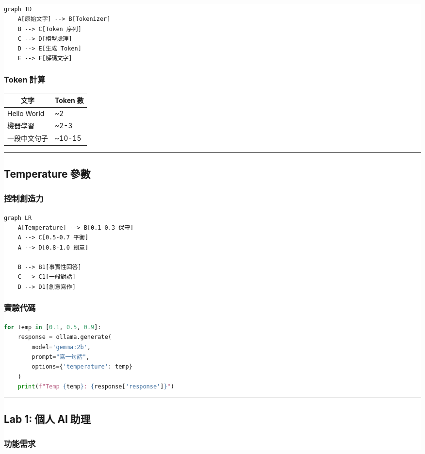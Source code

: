 ```mermaid
graph TD
    A[原始文字] --> B[Tokenizer]
    B --> C[Token 序列]
    C --> D[模型處理]
    D --> E[生成 Token]
    E --> F[解碼文字]
```

### Token 計算

| 文字 | Token 數 |
|------|----------|
| Hello World | ~2 |
| 機器學習 | ~2-3 |
| 一段中文句子 | ~10-15 |

---

## Temperature 參數

### 控制創造力

```mermaid
graph LR
    A[Temperature] --> B[0.1-0.3 保守]
    A --> C[0.5-0.7 平衡]
    A --> D[0.8-1.0 創意]
    
    B --> B1[事實性回答]
    C --> C1[一般對話]
    D --> D1[創意寫作]
```

### 實驗代碼

```python
for temp in [0.1, 0.5, 0.9]:
    response = ollama.generate(
        model='gemma:2b',
        prompt="寫一句話",
        options={'temperature': temp}
    )
    print(f"Temp {temp}: {response['response']}")
```

---

## Lab 1: 個人 AI 助理

### 功能需求

